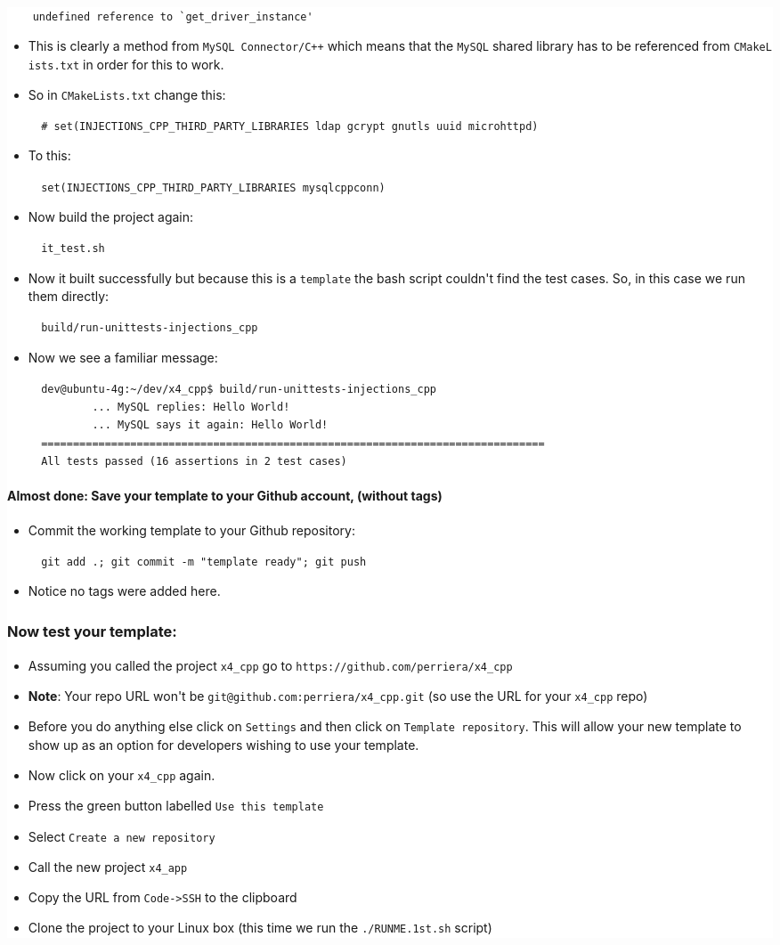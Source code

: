         undefined reference to `get_driver_instance'

- This is clearly a method from `MySQL Connector/C++` which means that the `MySQL` shared library has to be referenced from `CMakeLists.txt` in order for this to work. 

- So in `CMakeLists.txt` change this: 

        # set(INJECTIONS_CPP_THIRD_PARTY_LIBRARIES ldap gcrypt gnutls uuid microhttpd)

- To this: 

        set(INJECTIONS_CPP_THIRD_PARTY_LIBRARIES mysqlcppconn)

- Now build the project again:

        it_test.sh

- Now it built successfully but because this is a `template` the bash script couldn't find the test cases. So, in this case we run them directly:

        build/run-unittests-injections_cpp

- Now we see a familiar message:

        dev@ubuntu-4g:~/dev/x4_cpp$ build/run-unittests-injections_cpp
                ... MySQL replies: Hello World!
                ... MySQL says it again: Hello World!
        ===============================================================================
        All tests passed (16 assertions in 2 test cases)

#### Almost done: Save your template to your Github account, (without tags)

- Commit the working template to your Github repository:

        git add .; git commit -m "template ready"; git push

- Notice no tags were added here. 

### Now test your template:

- Assuming you called the project `x4_cpp` go to `https://github.com/perriera/x4_cpp`

 - **Note**: Your repo URL won't be `git@github.com:perriera/x4_cpp.git` (so use the URL for your `x4_cpp` repo)

 - Before you do anything else click on `Settings` and then click on `Template repository`. This will allow your new template to show up as an option for developers wishing to use your template. 

 - Now click on your `x4_cpp` again.

- Press the green button labelled `Use this template`
- Select `Create a new repository`
- Call the new project `x4_app`
- Copy the URL from `Code->SSH` to the clipboard
- Clone the project to your Linux box (this time we run the `./RUNME.1st.sh` script)
